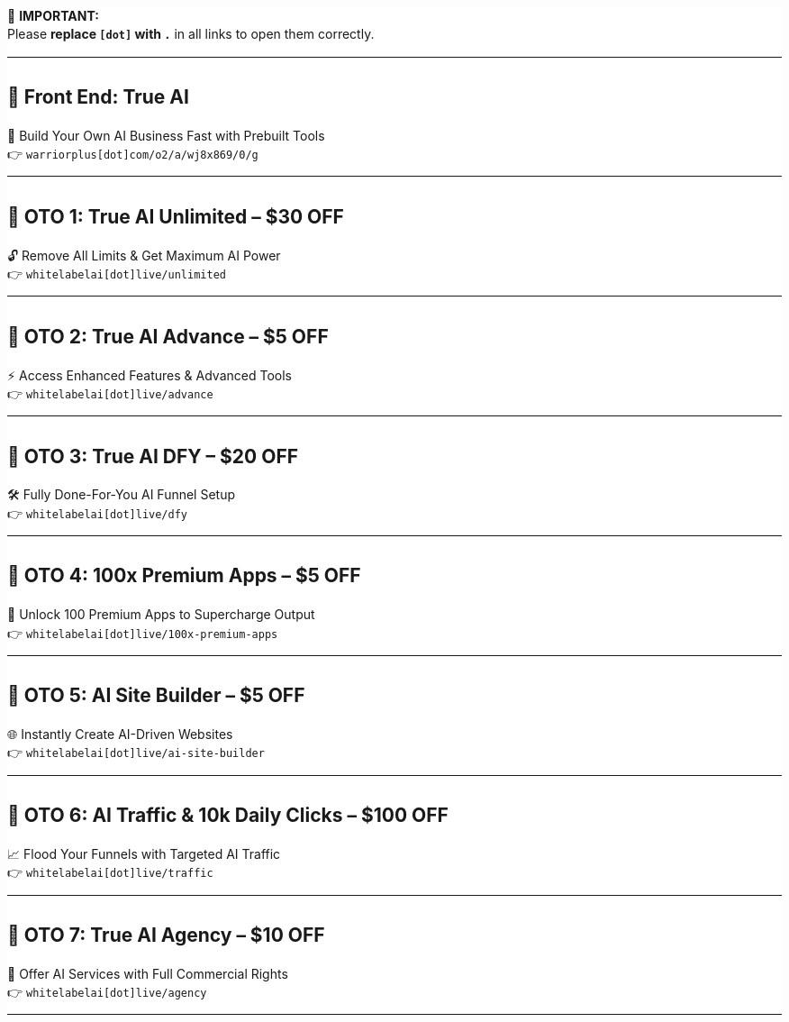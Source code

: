 📝 **IMPORTANT:**  
Please **replace `[dot]` with `.`** in all links to open them correctly.

---

## 🚀 Front End: True AI  
🎯 Build Your Own AI Business Fast with Prebuilt Tools  
👉 `warriorplus[dot]com/o2/a/wj8x869/0/g`

---

## 🔼 OTO 1: True AI Unlimited – $30 OFF  
🔓 Remove All Limits & Get Maximum AI Power  
👉 `whitelabelai[dot]live/unlimited`

---

## 🔼 OTO 2: True AI Advance – $5 OFF  
⚡ Access Enhanced Features & Advanced Tools  
👉 `whitelabelai[dot]live/advance`

---

## 🔼 OTO 3: True AI DFY – $20 OFF  
🛠️ Fully Done-For-You AI Funnel Setup  
👉 `whitelabelai[dot]live/dfy`

---

## 🔼 OTO 4: 100x Premium Apps – $5 OFF  
🧰 Unlock 100 Premium Apps to Supercharge Output  
👉 `whitelabelai[dot]live/100x-premium-apps`

---

## 🔼 OTO 5: AI Site Builder – $5 OFF  
🌐 Instantly Create AI-Driven Websites  
👉 `whitelabelai[dot]live/ai-site-builder`

---

## 🔼 OTO 6: AI Traffic & 10k Daily Clicks – $100 OFF  
📈 Flood Your Funnels with Targeted AI Traffic  
👉 `whitelabelai[dot]live/traffic`

---

## 🔼 OTO 7: True AI Agency – $10 OFF  
🏢 Offer AI Services with Full Commercial Rights  
👉 `whitelabelai[dot]live/agency`

---